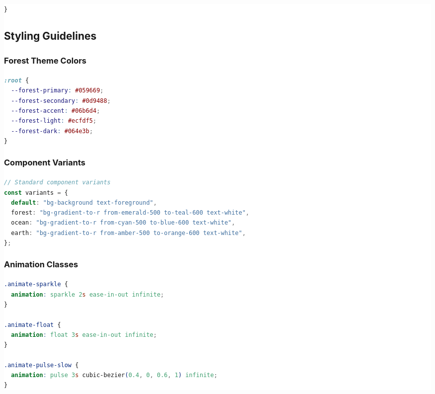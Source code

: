 ```typescript
}
```

## **Styling Guidelines**

### **Forest Theme Colors**

```css
:root {
  --forest-primary: #059669;
  --forest-secondary: #0d9488;
  --forest-accent: #06b6d4;
  --forest-light: #ecfdf5;
  --forest-dark: #064e3b;
}
```

### **Component Variants**

```typescript
// Standard component variants
const variants = {
  default: "bg-background text-foreground",
  forest: "bg-gradient-to-r from-emerald-500 to-teal-600 text-white",
  ocean: "bg-gradient-to-r from-cyan-500 to-blue-600 text-white",
  earth: "bg-gradient-to-r from-amber-500 to-orange-600 text-white",
};
```

### **Animation Classes**

```css
.animate-sparkle {
  animation: sparkle 2s ease-in-out infinite;
}

.animate-float {
  animation: float 3s ease-in-out infinite;
}

.animate-pulse-slow {
  animation: pulse 3s cubic-bezier(0.4, 0, 0.6, 1) infinite;
}
```
